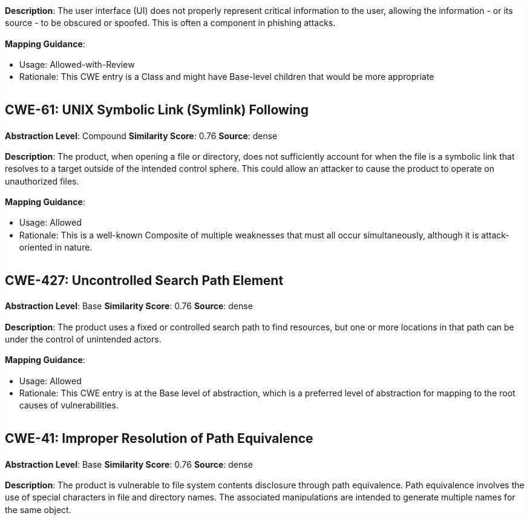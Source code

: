 **Description**:
The user interface (UI) does not properly represent critical information to the user, allowing the information - or its source - to be obscured or spoofed. This is often a component in phishing attacks.

**Mapping Guidance**:
- Usage: Allowed-with-Review
- Rationale: This CWE entry is a Class and might have Base-level children that would be more appropriate



## CWE-61: UNIX Symbolic Link (Symlink) Following
**Abstraction Level**: Compound
**Similarity Score**: 0.76
**Source**: dense

**Description**:
The product, when opening a file or directory, does not sufficiently account for when the file is a symbolic link that resolves to a target outside of the intended control sphere. This could allow an attacker to cause the product to operate on unauthorized files.

**Mapping Guidance**:
- Usage: Allowed
- Rationale: This is a well-known Composite of multiple weaknesses that must all occur simultaneously, although it is attack-oriented in nature.



## CWE-427: Uncontrolled Search Path Element
**Abstraction Level**: Base
**Similarity Score**: 0.76
**Source**: dense

**Description**:
The product uses a fixed or controlled search path to find resources, but one or more locations in that path can be under the control of unintended actors.

**Mapping Guidance**:
- Usage: Allowed
- Rationale: This CWE entry is at the Base level of abstraction, which is a preferred level of abstraction for mapping to the root causes of vulnerabilities.



## CWE-41: Improper Resolution of Path Equivalence
**Abstraction Level**: Base
**Similarity Score**: 0.76
**Source**: dense

**Description**:
The product is vulnerable to file system contents disclosure through path equivalence. Path equivalence involves the use of special characters in file and directory names. The associated manipulations are intended to generate multiple names for the same object.
